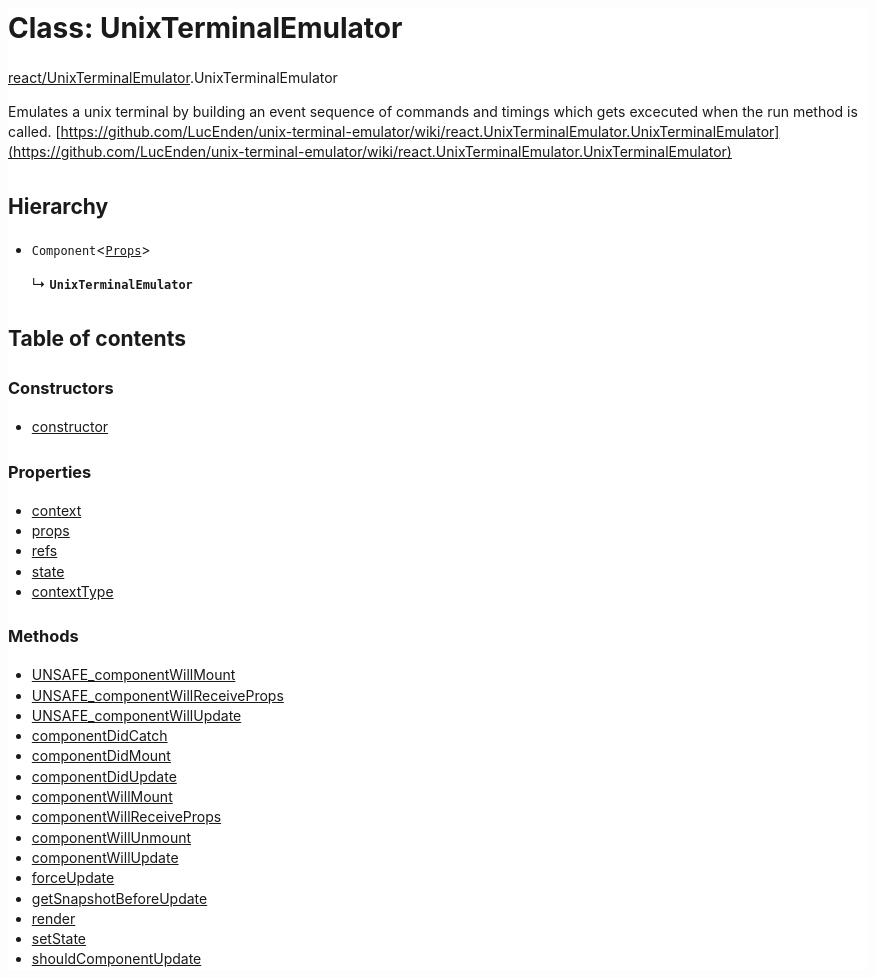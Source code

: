 # Class: UnixTerminalEmulator

[react/UnixTerminalEmulator](../wiki/react.UnixTerminalEmulator).UnixTerminalEmulator

Emulates a unix terminal by building an event sequence of commands and timings which gets excecuted when the run method is called.
[https://github.com/LucEnden/unix-terminal-emulator/wiki/react.UnixTerminalEmulator.UnixTerminalEmulator](https://github.com/LucEnden/unix-terminal-emulator/wiki/react.UnixTerminalEmulator.UnixTerminalEmulator)

## Hierarchy

- `Component`<[`Props`](../wiki/react.Props.Props)\>

  ↳ **`UnixTerminalEmulator`**

## Table of contents

### Constructors

- [constructor](../wiki/react.UnixTerminalEmulator.UnixTerminalEmulator#constructor)

### Properties

- [context](../wiki/react.UnixTerminalEmulator.UnixTerminalEmulator#context)
- [props](../wiki/react.UnixTerminalEmulator.UnixTerminalEmulator#props)
- [refs](../wiki/react.UnixTerminalEmulator.UnixTerminalEmulator#refs)
- [state](../wiki/react.UnixTerminalEmulator.UnixTerminalEmulator#state)
- [contextType](../wiki/react.UnixTerminalEmulator.UnixTerminalEmulator#contexttype)

### Methods

- [UNSAFE\_componentWillMount](../wiki/react.UnixTerminalEmulator.UnixTerminalEmulator#unsafe_componentwillmount)
- [UNSAFE\_componentWillReceiveProps](../wiki/react.UnixTerminalEmulator.UnixTerminalEmulator#unsafe_componentwillreceiveprops)
- [UNSAFE\_componentWillUpdate](../wiki/react.UnixTerminalEmulator.UnixTerminalEmulator#unsafe_componentwillupdate)
- [componentDidCatch](../wiki/react.UnixTerminalEmulator.UnixTerminalEmulator#componentdidcatch)
- [componentDidMount](../wiki/react.UnixTerminalEmulator.UnixTerminalEmulator#componentdidmount)
- [componentDidUpdate](../wiki/react.UnixTerminalEmulator.UnixTerminalEmulator#componentdidupdate)
- [componentWillMount](../wiki/react.UnixTerminalEmulator.UnixTerminalEmulator#componentwillmount)
- [componentWillReceiveProps](../wiki/react.UnixTerminalEmulator.UnixTerminalEmulator#componentwillreceiveprops)
- [componentWillUnmount](../wiki/react.UnixTerminalEmulator.UnixTerminalEmulator#componentwillunmount)
- [componentWillUpdate](../wiki/react.UnixTerminalEmulator.UnixTerminalEmulator#componentwillupdate)
- [forceUpdate](../wiki/react.UnixTerminalEmulator.UnixTerminalEmulator#forceupdate)
- [getSnapshotBeforeUpdate](../wiki/react.UnixTerminalEmulator.UnixTerminalEmulator#getsnapshotbeforeupdate)
- [render](../wiki/react.UnixTerminalEmulator.UnixTerminalEmulator#render)
- [setState](../wiki/react.UnixTerminalEmulator.UnixTerminalEmulator#setstate)
- [shouldComponentUpdate](../wiki/react.UnixTerminalEmulator.UnixTerminalEmulator#shouldcomponentupdate)
